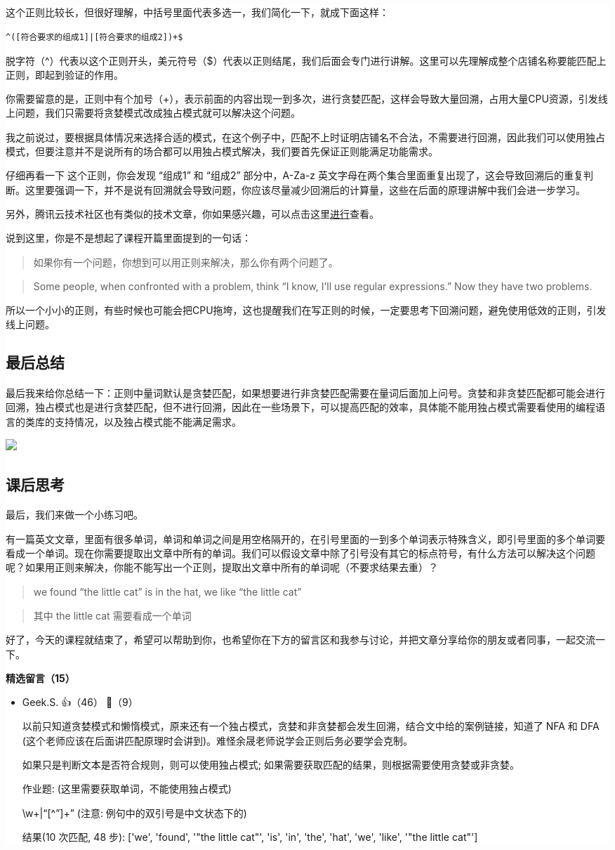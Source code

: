 这个正则比较长，但很好理解，中括号里面代表多选一，我们简化一下，就成下面这样：

```
^([符合要求的组成1]|[符合要求的组成2])+$ 
```

脱字符（^）代表以这个正则开头，美元符号（$）代表以正则结尾，我们后面会专门进行讲解。这里可以先理解成整个店铺名称要能匹配上正则，即起到验证的作用。

你需要留意的是，正则中有个加号（+），表示前面的内容出现一到多次，进行贪婪匹配，这样会导致大量回溯，占用大量CPU资源，引发线上问题，我们只需要将贪婪模式改成独占模式就可以解决这个问题。

我之前说过，要根据具体情况来选择合适的模式，在这个例子中，匹配不上时证明店铺名不合法，不需要进行回溯，因此我们可以使用独占模式，但要注意并不是说所有的场合都可以用独占模式解决，我们要首先保证正则能满足功能需求。

仔细再看一下 这个正则，你会发现 “组成1” 和 “组成2” 部分中，A-Za-z 英文字母在两个集合里面重复出现了，这会导致回溯后的重复判断。这里要强调一下，并不是说有回溯就会导致问题，你应该尽量减少回溯后的计算量，这些在后面的原理讲解中我们会进一步学习。

另外，腾讯云技术社区​也有类似的技术文章，你如果感兴趣，可以点击这里[进行](https://zhuanlan.zhihu.com/p/38229530)查看。

说到这里，你是不是想起了课程开篇里面提到的一句话：

> 如果你有一个问题，你想到可以用正则来解决，那么你有两个问题了。

> Some people, when confronted with a problem, think “I know, I’ll use regular expressions.” Now they have two problems.

所以一个小小的正则，有些时候也可能会把CPU拖垮，这也提醒我们在写正则的时候，一定要思考下回溯问题，避免使用低效的正则，引发线上问题。

## 最后总结

最后我来给你总结一下：正则中量词默认是贪婪匹配，如果想要进行非贪婪匹配需要在量词后面加上问号。贪婪和非贪婪匹配都可能会进行回溯，独占模式也是进行贪婪匹配，但不进行回溯，因此在一些场景下，可以提高匹配的效率，具体能不能用独占模式需要看使用的编程语言的类库的支持情况，以及独占模式能不能满足需求。

![](https://static001.geekbang.org/resource/image/1a/75/1ad3eb0d011ba4fc972b9e5191a9f275.png?wh=1394%2A948)

## 课后思考

最后，我们来做一个小练习吧。

有一篇英文文章，里面有很多单词，单词和单词之间是用空格隔开的，在引号里面的一到多个单词表示特殊含义，即引号里面的多个单词要看成一个单词。现在你需要提取出文章中所有的单词。我们可以假设文章中除了引号没有其它的标点符号，有什么方法可以解决这个问题呢？如果用正则来解决，你能不能写出一个正则，提取出文章中所有的单词呢（不要求结果去重）？

> we found “the little cat” is in the hat, we like “the little cat”

> 其中 the little cat 需要看成一个单词

好了，今天的课程就结束了，希望可以帮助到你，也希望你在下方的留言区和我参与讨论，并把文章分享给你的朋友或者同事，一起交流一下。
<div><strong>精选留言（15）</strong></div><ul>
<li><span>Geek.S.</span> 👍（46） 💬（9）<p>以前只知道贪婪模式和懒惰模式，原来还有一个独占模式，贪婪和非贪婪都会发生回溯，结合文中给的案例链接，知道了 NFA 和 DFA (这个老师应该在后面讲匹配原理时会讲到)。难怪余晟老师说学会正则后务必要学会克制。

如果只是判断文本是否符合规则，则可以使用独占模式; 如果需要获取匹配的结果，则根据需要使用贪婪或非贪婪。

作业题: (这里需要获取单词，不能使用独占模式)

\w+|“[^”]+”  (注意: 例句中的双引号是中文状态下的)

结果(10 次匹配, 48 步): [&#39;we&#39;, &#39;found&#39;, &#39;&quot;the little cat&quot;&#39;, &#39;is&#39;, &#39;in&#39;, &#39;the&#39;, &#39;hat&#39;, &#39;we&#39;, &#39;like&#39;, &#39;&quot;the little cat&quot;&#39;]
